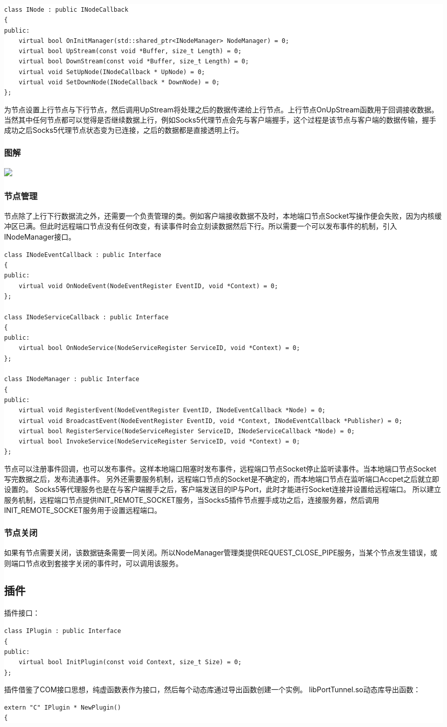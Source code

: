 ```c=
class INode : public INodeCallback
{
public:
    virtual bool OnInitManager(std::shared_ptr<INodeManager> NodeManager) = 0;
    virtual bool UpStream(const void *Buffer, size_t Length) = 0;
    virtual bool DownStream(const void *Buffer, size_t Length) = 0;
    virtual void SetUpNode(INodeCallback * UpNode) = 0;
    virtual void SetDownNode(INodeCallback * DownNode) = 0;
};
```
为节点设置上行节点与下行节点，然后调用UpStream将处理之后的数据传递给上行节点。上行节点OnUpStream函数用于回调接收数据。当然其中任何节点都可以觉得是否继续数据上行，例如Socks5代理节点会先与客户端握手，这个过程是该节点与客户端的数据传输，握手成功之后Socks5代理节点状态变为已连接，之后的数据都是直接透明上行。
### 图解
![](https://i.imgur.com/DF6yDQh.png)
### 节点管理
节点除了上行下行数据流之外，还需要一个负责管理的类。例如客户端接收数据不及时，本地端口节点Socket写操作便会失败，因为内核缓冲区已满。但此时远程端口节点没有任何改变，有读事件时会立刻读数据然后下行。所以需要一个可以发布事件的机制，引入INodeManager接口。
```c=
class INodeEventCallback : public Interface
{
public:
    virtual void OnNodeEvent(NodeEventRegister EventID, void *Context) = 0;
};

class INodeServiceCallback : public Interface
{
public:
    virtual bool OnNodeService(NodeServiceRegister ServiceID, void *Context) = 0;
};

class INodeManager : public Interface
{
public:
    virtual void RegisterEvent(NodeEventRegister EventID, INodeEventCallback *Node) = 0;
    virtual void BroadcastEvent(NodeEventRegister EventID, void *Context, INodeEventCallback *Publisher) = 0;
    virtual bool RegisterService(NodeServiceRegister ServiceID, INodeServiceCallback *Node) = 0;
    virtual bool InvokeService(NodeServiceRegister ServiceID, void *Context) = 0;
};
```
节点可以注册事件回调，也可以发布事件。这样本地端口阻塞时发布事件，远程端口节点Socket停止监听读事件。当本地端口节点Socket写完数据之后，发布流通事件。
另外还需要服务机制，远程端口节点的Socket是不确定的，而本地端口节点在监听端口Accpet之后就立即设置的。
Socks5等代理服务也是在与客户端握手之后，客户端发送目的IP与Port，此时才能进行Socket连接并设置给远程端口。
所以建立服务机制，远程端口节点提供INIT_REMOTE_SOCKET服务，当Socks5插件节点握手成功之后，连接服务器，然后调用INIT_REMOTE_SOCKET服务用于设置远程端口。
### 节点关闭
如果有节点需要关闭，该数据链条需要一同关闭。所以NodeManager管理类提供REQUEST_CLOSE_PIPE服务，当某个节点发生错误，或则端口节点收到套接字关闭的事件时，可以调用该服务。
## 插件
插件接口：
```c=
class IPlugin : public Interface
{
public:
    virtual bool InitPlugin(const void Context, size_t Size) = 0;
};
```
插件借鉴了COM接口思想，纯虚函数表作为接口，然后每个动态库通过导出函数创建一个实例。
libPortTunnel.so动态库导出函数：
```c=
extern "C" IPlugin * NewPlugin()
{
```